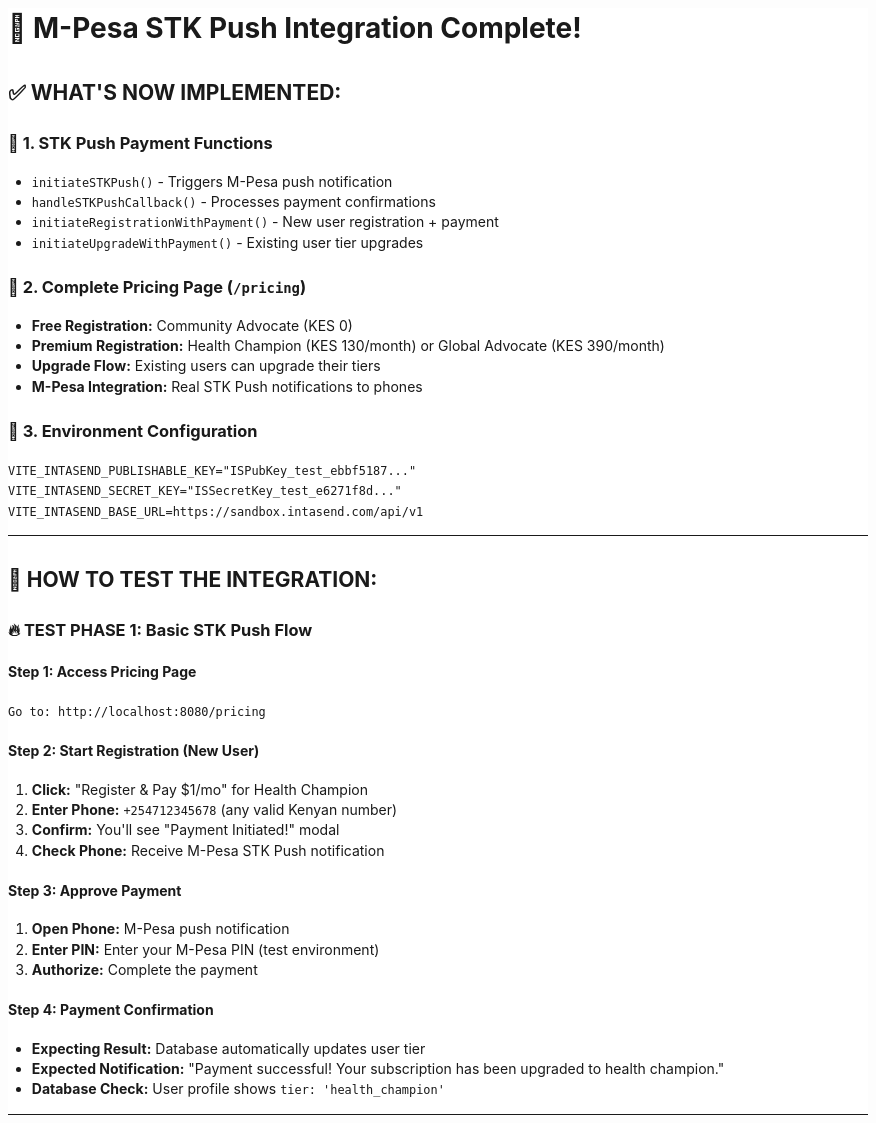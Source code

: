 # 🎉 **M-Pesa STK Push Integration Complete!**

## ✅ **WHAT'S NOW IMPLEMENTED:**

### 🔸 **1. STK Push Payment Functions**
- `initiateSTKPush()` - Triggers M-Pesa push notification
- `handleSTKPushCallback()` - Processes payment confirmations
- `initiateRegistrationWithPayment()` - New user registration + payment
- `initiateUpgradeWithPayment()` - Existing user tier upgrades

### 🔸 **2. Complete Pricing Page (`/pricing`)**
- **Free Registration:** Community Advocate (KES 0)
- **Premium Registration:** Health Champion (KES 130/month) or Global Advocate (KES 390/month)
- **Upgrade Flow:** Existing users can upgrade their tiers
- **M-Pesa Integration:** Real STK Push notifications to phones

### 🔸 **3. Environment Configuration**
```env
VITE_INTASEND_PUBLISHABLE_KEY="ISPubKey_test_ebbf5187..."
VITE_INTASEND_SECRET_KEY="ISSecretKey_test_e6271f8d..."
VITE_INTASEND_BASE_URL=https://sandbox.intasend.com/api/v1
```

---

## 📱 **HOW TO TEST THE INTEGRATION:**

### **🔥 TEST PHASE 1: Basic STK Push Flow**

#### **Step 1: Access Pricing Page**
```
Go to: http://localhost:8080/pricing
```

#### **Step 2: Start Registration (New User)**
1. **Click:** "Register & Pay $1/mo" for Health Champion
2. **Enter Phone:** `+254712345678` (any valid Kenyan number)
3. **Confirm:** You'll see "Payment Initiated!" modal
4. **Check Phone:** Receive M-Pesa STK Push notification

#### **Step 3: Approve Payment**
1. **Open Phone:** M-Pesa push notification
2. **Enter PIN:** Enter your M-Pesa PIN (test environment)
3. **Authorize:** Complete the payment

#### **Step 4: Payment Confirmation**
- **Expecting Result:** Database automatically updates user tier
- **Expected Notification:** "Payment successful! Your subscription has been upgraded to health champion."
- **Database Check:** User profile shows `tier: 'health_champion'`

---